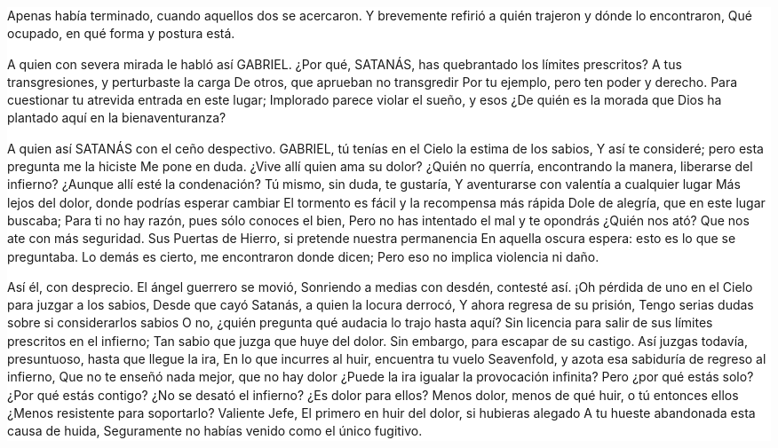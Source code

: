 Apenas había terminado, cuando aquellos dos se acercaron.
Y brevemente refirió a quién trajeron y dónde lo encontraron,
Qué ocupado, en qué forma y postura está.

A quien con severa mirada le habló así GABRIEL.
¿Por qué, SATANÁS, has quebrantado los límites prescritos?
A tus transgresiones, y perturbaste la carga
De otros, que aprueban no transgredir
Por tu ejemplo, pero ten poder y derecho.
Para cuestionar tu atrevida entrada en este lugar;
Implorado parece violar el sueño, y esos
¿De quién es la morada que Dios ha plantado aquí en la bienaventuranza?

A quien así SATANÁS con el ceño despectivo.
GABRIEL, tú tenías en el Cielo la estima de los sabios,
Y así te consideré; pero esta pregunta me la hiciste
Me pone en duda. ¿Vive allí quien ama su dolor?
¿Quién no querría, encontrando la manera, liberarse del infierno?
¿Aunque allí esté la condenación? Tú mismo, sin duda, te gustaría,
Y aventurarse con valentía a cualquier lugar
Más lejos del dolor, donde podrías esperar cambiar
El tormento es fácil y la recompensa más rápida
Dole de alegría, que en este lugar buscaba;
Para ti no hay razón, pues sólo conoces el bien,
Pero no has intentado el mal y te opondrás
¿Quién nos ató? Que nos ate con más seguridad.
Sus Puertas de Hierro, si pretende nuestra permanencia
En aquella oscura espera: esto es lo que se preguntaba.
Lo demás es cierto, me encontraron donde dicen;
Pero eso no implica violencia ni daño.

Así él, con desprecio. El ángel guerrero se movió,
Sonriendo a medias con desdén, contesté así.
¡Oh pérdida de uno en el Cielo para juzgar a los sabios,
Desde que cayó Satanás, a quien la locura derrocó,
Y ahora regresa de su prisión,
Tengo serias dudas sobre si considerarlos sabios
O no, ¿quién pregunta qué audacia lo trajo hasta aquí?
Sin licencia para salir de sus límites prescritos en el infierno;
Tan sabio que juzga que huye del dolor.
Sin embargo, para escapar de su castigo.
Así juzgas todavía, presuntuoso, hasta que llegue la ira,
En lo que incurres al huir, encuentra tu vuelo
Seavenfold, y azota esa sabiduría de regreso al infierno,
Que no te enseñó nada mejor, que no hay dolor
¿Puede la ira igualar la provocación infinita?
Pero ¿por qué estás solo? ¿Por qué estás contigo?
¿No se desató el infierno? ¿Es dolor para ellos?
Menos dolor, menos de qué huir, o tú entonces ellos
¿Menos resistente para soportarlo? Valiente Jefe,
El primero en huir del dolor, si hubieras alegado
A tu hueste abandonada esta causa de huida,
Seguramente no habías venido como el único fugitivo.
